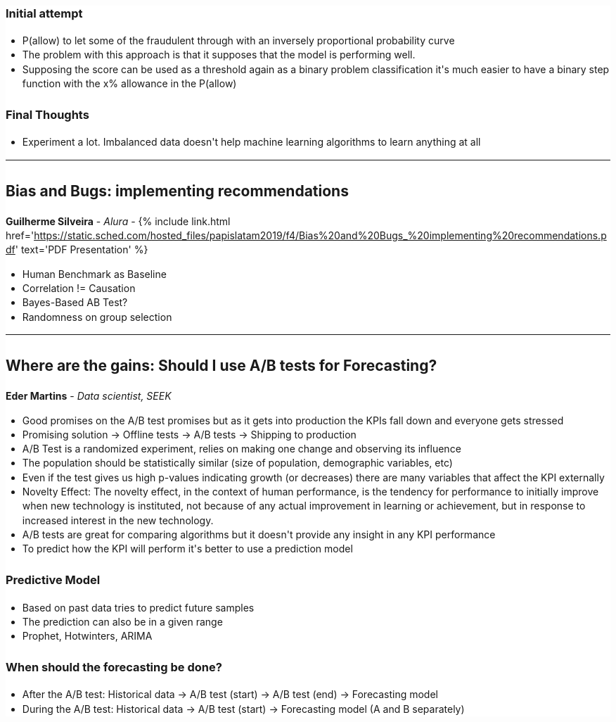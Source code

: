 ### Initial attempt
* P(allow) to let some of the fraudulent through with an inversely proportional probability curve
* The problem with this approach is that it supposes that the model is performing well.
* Supposing the score can be used as a threshold again as a binary problem classification it's much easier to have a binary step function with the x% allowance in the P(allow)

### Final Thoughts
* Experiment a lot. Imbalanced data doesn't help machine learning algorithms to learn anything at all

----

## Bias and Bugs: implementing recommendations
**Guilherme Silveira** - *Alura* - {% include link.html href='https://static.sched.com/hosted_files/papislatam2019/f4/Bias%20and%20Bugs_%20implementing%20recommendations.pdf' text='PDF Presentation' %}
* Human Benchmark as Baseline
* Correlation != Causation
* Bayes-Based AB Test?
* Randomness on group selection

----

## Where are the gains: Should I use A/B tests for Forecasting?
**Eder Martins** - *Data scientist, SEEK*

* Good promises on the A/B test promises but as it gets into production the KPIs fall down and everyone gets stressed
* Promising solution -> Offline tests -> A/B tests -> Shipping to production
* A/B Test is a randomized experiment, relies on making one change and observing its influence
* The population should be statistically similar (size of population, demographic variables, etc)
* Even if the test gives us high p-values indicating growth (or decreases) there are many variables that affect the KPI externally
* Novelty Effect: The novelty effect, in the context of human performance, is the tendency for performance to initially improve when new technology is instituted, not because of any actual improvement in learning or achievement, but in response to increased interest in the new technology.
* A/B tests are great for comparing algorithms but it doesn't provide any insight in any KPI performance
* To predict how the KPI will perform it's better to use a prediction model

### Predictive Model

* Based on past data tries to predict future samples
* The prediction can also be in a given range
* Prophet, Hotwinters, ARIMA

### When should the forecasting be done?
* After the A/B test: Historical data -> A/B test (start) -> A/B test (end) -> Forecasting model
* During the A/B test: Historical data -> A/B test (start) -> Forecasting model (A and B separately)
